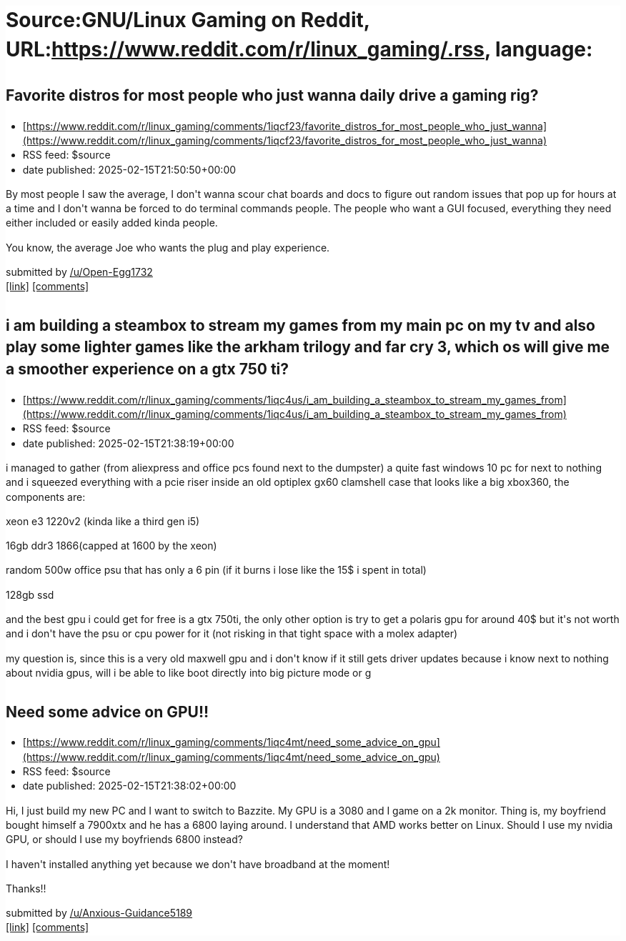 # Source:GNU/Linux Gaming on Reddit, URL:https://www.reddit.com/r/linux_gaming/.rss, language:

## Favorite distros for most people who just wanna daily drive a gaming rig?
 - [https://www.reddit.com/r/linux_gaming/comments/1iqcf23/favorite_distros_for_most_people_who_just_wanna](https://www.reddit.com/r/linux_gaming/comments/1iqcf23/favorite_distros_for_most_people_who_just_wanna)
 - RSS feed: $source
 - date published: 2025-02-15T21:50:50+00:00

<div class="md"><p>By most people I saw the average, I don&#39;t wanna scour chat boards and docs to figure out random issues that pop up for hours at a time and I don&#39;t wanna be forced to do terminal commands people. The people who want a GUI focused, everything they need either included or easily added kinda people.</p> <p>You know, the average Joe who wants the plug and play experience.</p> </div> &#32; submitted by &#32; <a href="https://www.reddit.com/user/Open-Egg1732"> /u/Open-Egg1732 </a> <br/> <span><a href="https://www.reddit.com/r/linux_gaming/comments/1iqcf23/favorite_distros_for_most_people_who_just_wanna/">[link]</a></span> &#32; <span><a href="https://www.reddit.com/r/linux_gaming/comments/1iqcf23/favorite_distros_for_most_people_who_just_wanna/">[comments]</a></span>

## i am building a steambox to stream my games from my main pc on my tv and also play some lighter games like the arkham trilogy and far cry 3, which os will give me a smoother experience on a gtx 750 ti?
 - [https://www.reddit.com/r/linux_gaming/comments/1iqc4us/i_am_building_a_steambox_to_stream_my_games_from](https://www.reddit.com/r/linux_gaming/comments/1iqc4us/i_am_building_a_steambox_to_stream_my_games_from)
 - RSS feed: $source
 - date published: 2025-02-15T21:38:19+00:00

<div class="md"><p>i managed to gather (from aliexpress and office pcs found next to the dumpster) a quite fast windows 10 pc for next to nothing and i squeezed everything with a pcie riser inside an old optiplex gx60 clamshell case that looks like a big xbox360, the components are:</p> <p>xeon e3 1220v2 (kinda like a third gen i5)</p> <p>16gb ddr3 1866(capped at 1600 by the xeon)</p> <p>random 500w office psu that has only a 6 pin (if it burns i lose like the 15$ i spent in total)</p> <p>128gb ssd</p> <p>and the best gpu i could get for free is a gtx 750ti, the only other option is try to get a polaris gpu for around 40$ but it&#39;s not worth and i don&#39;t have the psu or cpu power for it (not risking in that tight space with a molex adapter)</p> <p>my question is, since this is a very old maxwell gpu and i don&#39;t know if it still gets driver updates because i know next to nothing about nvidia gpus, will i be able to like boot directly into big picture mode or g

## Need some advice on GPU!!
 - [https://www.reddit.com/r/linux_gaming/comments/1iqc4mt/need_some_advice_on_gpu](https://www.reddit.com/r/linux_gaming/comments/1iqc4mt/need_some_advice_on_gpu)
 - RSS feed: $source
 - date published: 2025-02-15T21:38:02+00:00

<div class="md"><p>Hi, I just build my new PC and I want to switch to Bazzite. My GPU is a 3080 and I game on a 2k monitor. Thing is, my boyfriend bought himself a 7900xtx and he has a 6800 laying around. I understand that AMD works better on Linux. Should I use my nvidia GPU, or should I use my boyfriends 6800 instead?</p> <p>I haven&#39;t installed anything yet because we don&#39;t have broadband at the moment! </p> <p>Thanks!!</p> </div> &#32; submitted by &#32; <a href="https://www.reddit.com/user/Anxious-Guidance5189"> /u/Anxious-Guidance5189 </a> <br/> <span><a href="https://www.reddit.com/r/linux_gaming/comments/1iqc4mt/need_some_advice_on_gpu/">[link]</a></span> &#32; <span><a href="https://www.reddit.com/r/linux_gaming/comments/1iqc4mt/need_some_advice_on_gpu/">[comments]</a></span>

